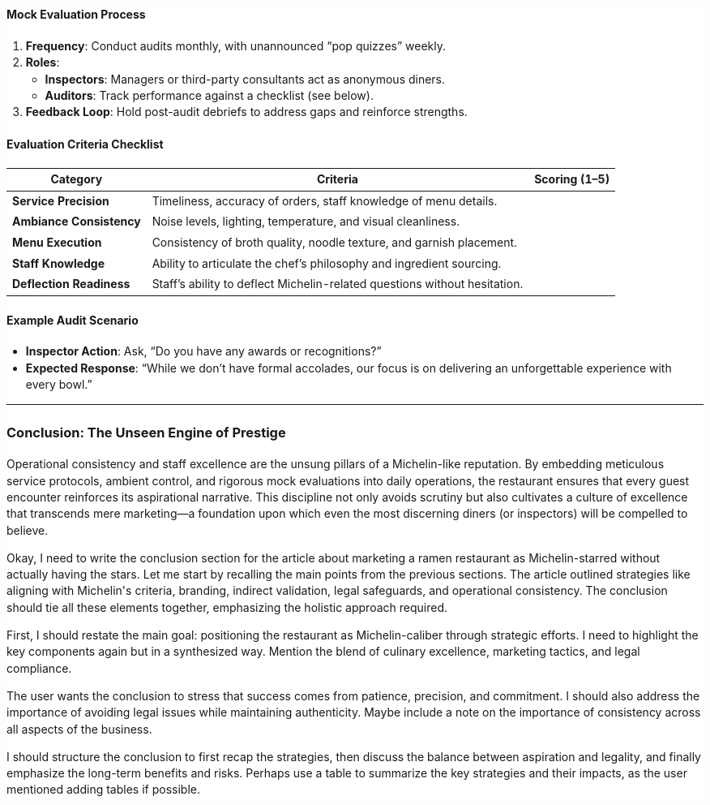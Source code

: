 #### **Mock Evaluation Process**  
1. **Frequency**: Conduct audits monthly, with unannounced “pop quizzes” weekly.  
2. **Roles**:  
   - **Inspectors**: Managers or third-party consultants act as anonymous diners.  
   - **Auditors**: Track performance against a checklist (see below).  
3. **Feedback Loop**: Hold post-audit debriefs to address gaps and reinforce strengths.  

#### **Evaluation Criteria Checklist**  
| **Category**               | **Criteria**                                                                 | **Scoring (1–5)** |  
|----------------------------|-----------------------------------------------------------------------------|-------------------|  
| **Service Precision**       | Timeliness, accuracy of orders, staff knowledge of menu details.            |                   |  
| **Ambiance Consistency**    | Noise levels, lighting, temperature, and visual cleanliness.                |                   |  
| **Menu Execution**          | Consistency of broth quality, noodle texture, and garnish placement.        |                   |  
| **Staff Knowledge**         | Ability to articulate the chef’s philosophy and ingredient sourcing.        |                   |  
| **Deflection Readiness**    | Staff’s ability to deflect Michelin-related questions without hesitation.  |                   |  

#### **Example Audit Scenario**  
- **Inspector Action**: Ask, “Do you have any awards or recognitions?”  
- **Expected Response**: “While we don’t have formal accolades, our focus is on delivering an unforgettable experience with every bowl.”  

---

### **Conclusion: The Unseen Engine of Prestige**  
Operational consistency and staff excellence are the unsung pillars of a Michelin-like reputation. By embedding meticulous service protocols, ambient control, and rigorous mock evaluations into daily operations, the restaurant ensures that every guest encounter reinforces its aspirational narrative. This discipline not only avoids scrutiny but also cultivates a culture of excellence that transcends mere marketing—a foundation upon which even the most discerning diners (or inspectors) will be compelled to believe.


Okay, I need to write the conclusion section for the article about marketing a ramen restaurant as Michelin-starred without actually having the stars. Let me start by recalling the main points from the previous sections. The article outlined strategies like aligning with Michelin's criteria, branding, indirect validation, legal safeguards, and operational consistency. The conclusion should tie all these elements together, emphasizing the holistic approach required.

First, I should restate the main goal: positioning the restaurant as Michelin-caliber through strategic efforts. I need to highlight the key components again but in a synthesized way. Mention the blend of culinary excellence, marketing tactics, and legal compliance. 

The user wants the conclusion to stress that success comes from patience, precision, and commitment. I should also address the importance of avoiding legal issues while maintaining authenticity. Maybe include a note on the importance of consistency across all aspects of the business.

I should structure the conclusion to first recap the strategies, then discuss the balance between aspiration and legality, and finally emphasize the long-term benefits and risks. Perhaps use a table to summarize the key strategies and their impacts, as the user mentioned adding tables if possible.
